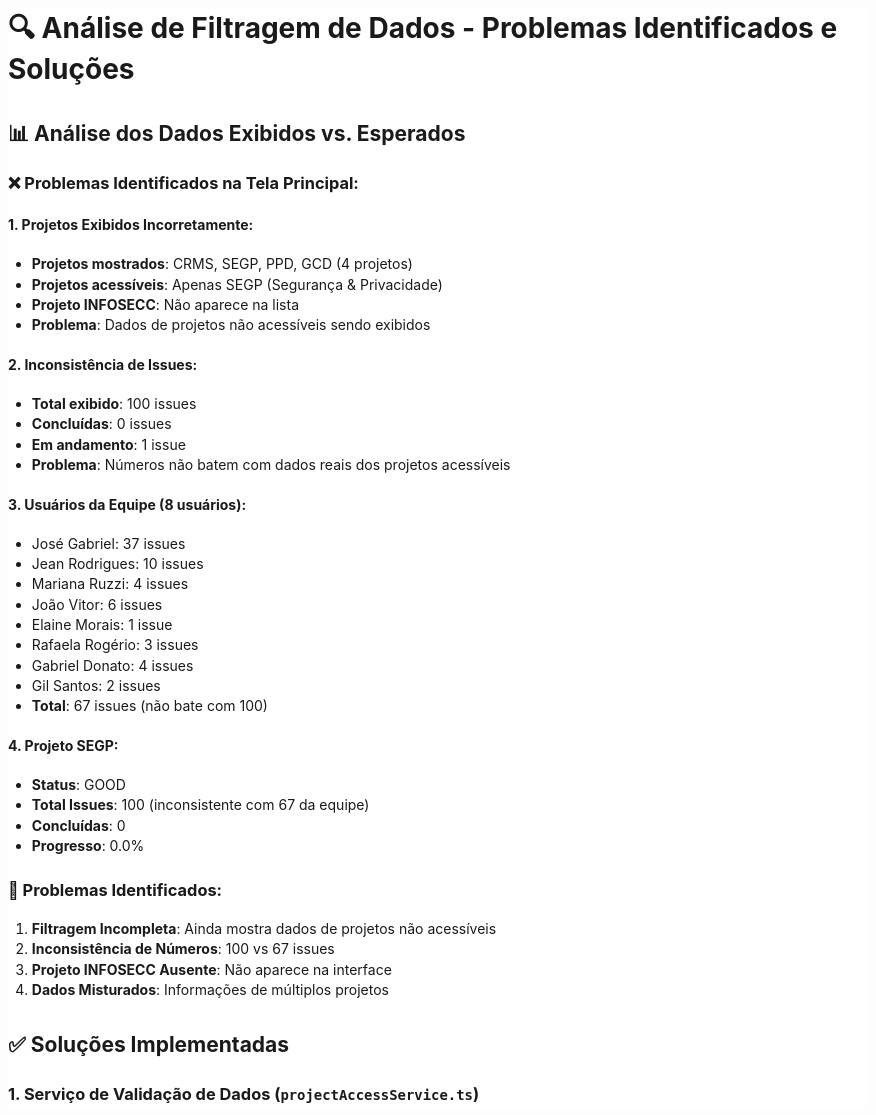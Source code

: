# 🔍 Análise de Filtragem de Dados - Problemas Identificados e Soluções

## 📊 **Análise dos Dados Exibidos vs. Esperados**

### **❌ Problemas Identificados na Tela Principal:**

#### **1. Projetos Exibidos Incorretamente:**

- **Projetos mostrados**: CRMS, SEGP, PPD, GCD (4 projetos)
- **Projetos acessíveis**: Apenas SEGP (Segurança & Privacidade)
- **Projeto INFOSECC**: Não aparece na lista
- **Problema**: Dados de projetos não acessíveis sendo exibidos

#### **2. Inconsistência de Issues:**

- **Total exibido**: 100 issues
- **Concluídas**: 0 issues
- **Em andamento**: 1 issue
- **Problema**: Números não batem com dados reais dos projetos acessíveis

#### **3. Usuários da Equipe (8 usuários):**

- José Gabriel: 37 issues
- Jean Rodrigues: 10 issues
- Mariana Ruzzi: 4 issues
- João Vitor: 6 issues
- Elaine Morais: 1 issue
- Rafaela Rogério: 3 issues
- Gabriel Donato: 4 issues
- Gil Santos: 2 issues
- **Total**: 67 issues (não bate com 100)

#### **4. Projeto SEGP:**

- **Status**: GOOD
- **Total Issues**: 100 (inconsistente com 67 da equipe)
- **Concluídas**: 0
- **Progresso**: 0.0%

### **🎯 Problemas Identificados:**

1. **Filtragem Incompleta**: Ainda mostra dados de projetos não acessíveis
2. **Inconsistência de Números**: 100 vs 67 issues
3. **Projeto INFOSECC Ausente**: Não aparece na interface
4. **Dados Misturados**: Informações de múltiplos projetos

## ✅ **Soluções Implementadas**

### **1. Serviço de Validação de Dados (`projectAccessService.ts`)**
